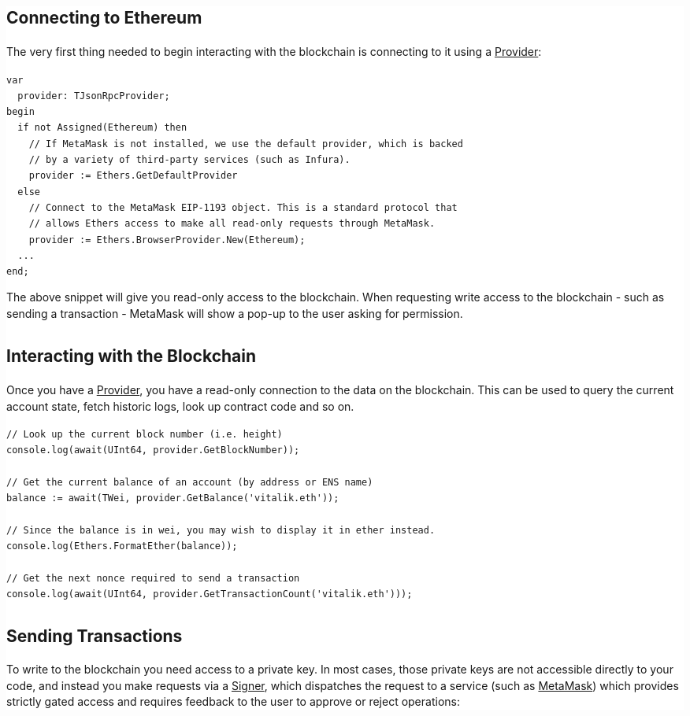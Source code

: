 ## Connecting to Ethereum

The very first thing needed to begin interacting with the blockchain is connecting to it using a [Provider](https://docs.ethers.org/v6/api/providers/#Provider):

```delphi
var
  provider: TJsonRpcProvider;
begin
  if not Assigned(Ethereum) then
    // If MetaMask is not installed, we use the default provider, which is backed
    // by a variety of third-party services (such as Infura).
    provider := Ethers.GetDefaultProvider
  else
    // Connect to the MetaMask EIP-1193 object. This is a standard protocol that
    // allows Ethers access to make all read-only requests through MetaMask.
    provider := Ethers.BrowserProvider.New(Ethereum);
  ...
end;
```

The above snippet will give you read-only access to the blockchain. When requesting write access to the blockchain - such as sending a transaction - MetaMask will show a pop-up to the user asking for permission.

## Interacting with the Blockchain

Once you have a [Provider](https://docs.ethers.org/v6/api/providers/#Provider), you have a read-only connection to the data on the blockchain. This can be used to query the current account state, fetch historic logs, look up contract code and so on.

```delphi
// Look up the current block number (i.e. height)
console.log(await(UInt64, provider.GetBlockNumber));

// Get the current balance of an account (by address or ENS name)
balance := await(TWei, provider.GetBalance('vitalik.eth'));

// Since the balance is in wei, you may wish to display it in ether instead.
console.log(Ethers.FormatEther(balance));

// Get the next nonce required to send a transaction
console.log(await(UInt64, provider.GetTransactionCount('vitalik.eth')));
```

## Sending Transactions

To write to the blockchain you need access to a private key. In most cases, those private keys are not accessible directly to your code, and instead you make requests via a [Signer](https://docs.ethers.org/v6/api/providers/#Signer), which dispatches the request to a service (such as [MetaMask](https://metamask.io/)) which provides strictly gated access and requires feedback to the user to approve or reject operations:
